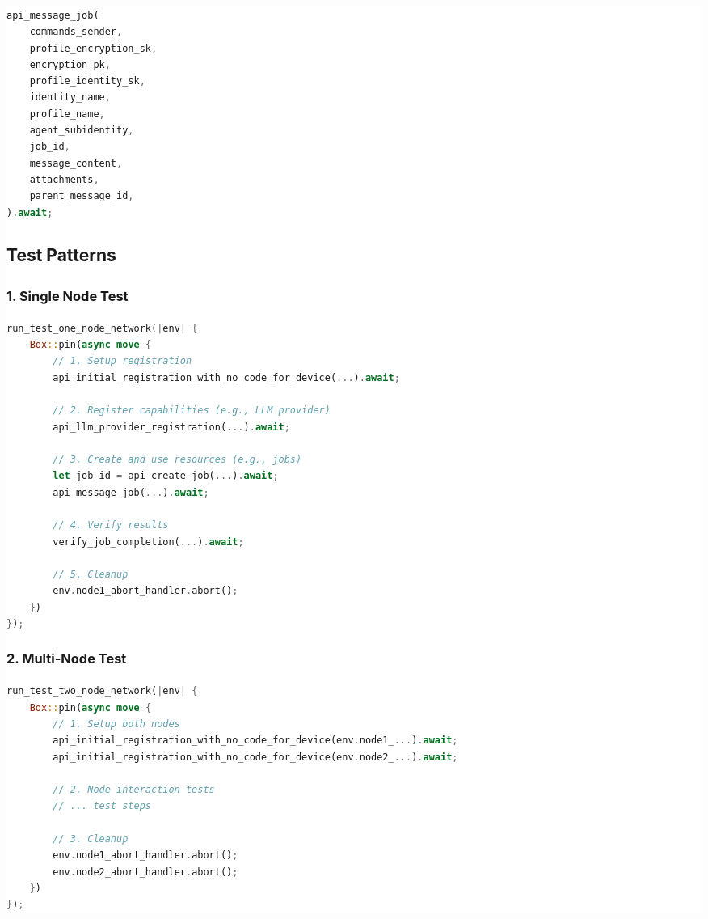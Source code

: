 ```rust
api_message_job(
    commands_sender,
    profile_encryption_sk,
    encryption_pk,
    profile_identity_sk,
    identity_name,
    profile_name,
    agent_subidentity,
    job_id,
    message_content,
    attachments,
    parent_message_id,
).await;
```

## Test Patterns

### 1. Single Node Test
```rust
run_test_one_node_network(|env| {
    Box::pin(async move {
        // 1. Setup registration
        api_initial_registration_with_no_code_for_device(...).await;
        
        // 2. Register capabilities (e.g., LLM provider)
        api_llm_provider_registration(...).await;
        
        // 3. Create and use resources (e.g., jobs)
        let job_id = api_create_job(...).await;
        api_message_job(...).await;
        
        // 4. Verify results
        verify_job_completion(...).await;
        
        // 5. Cleanup
        env.node1_abort_handler.abort();
    })
});
```

### 2. Multi-Node Test
```rust
run_test_two_node_network(|env| {
    Box::pin(async move {
        // 1. Setup both nodes
        api_initial_registration_with_no_code_for_device(env.node1_...).await;
        api_initial_registration_with_no_code_for_device(env.node2_...).await;
        
        // 2. Node interaction tests
        // ... test steps
        
        // 3. Cleanup
        env.node1_abort_handler.abort();
        env.node2_abort_handler.abort();
    })
});
```
